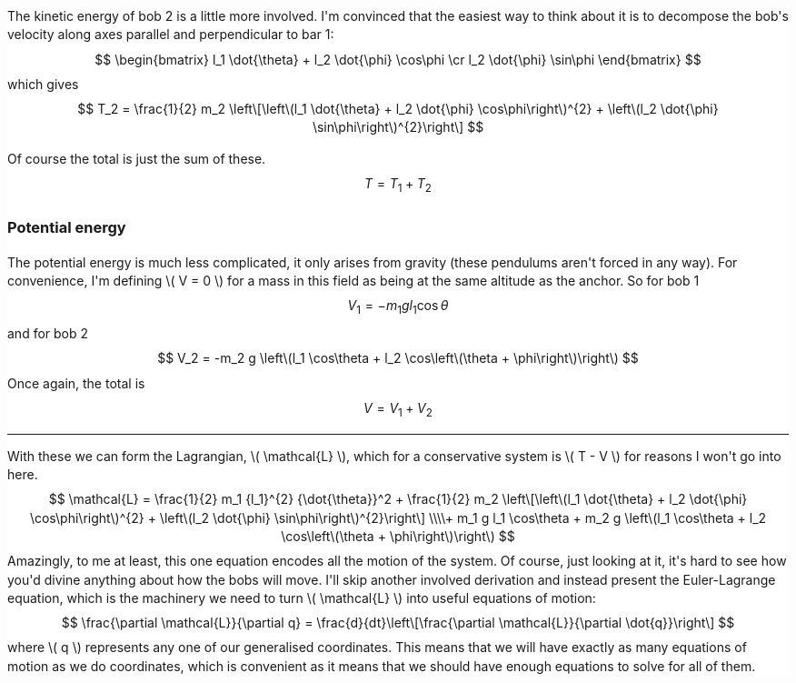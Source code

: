 The kinetic energy of bob 2 is a little more involved. I'm convinced that the
easiest way to think about it is to decompose the bob's velocity along axes
parallel and perpendicular to bar 1:
$$
\begin{bmatrix}
    l_1 \dot{\theta} + l_2 \dot{\phi} \cos\phi \cr
    l_2 \dot{\phi} \sin\phi
\end{bmatrix}
$$
which gives
$$
T_2 = \frac{1}{2} m_2 \left\[\left\(l_1 \dot{\theta} + l_2 \dot{\phi}
\cos\phi\right\)^{2} + \left\(l_2 \dot{\phi} \sin\phi\right\)^{2}\right\]
$$

Of course the total is just the sum of these.
$$
T = T_1 + T_2
$$

### Potential energy

The potential energy is much less complicated, it only arises from gravity
(these pendulums aren't forced in any way). For convenience, I'm defining \\( V
= 0 \\) for a mass in this field as being at the same altitude as the anchor.
So for bob 1
$$
V_1 = -m_1 g l_1 \cos\theta
$$
and for bob 2
$$
V_2 = -m_2 g \left\(l_1 \cos\theta + l_2 \cos\left\(\theta + \phi\right\)\right\)
$$
Once again, the total is
$$
V = V_1 + V_2
$$

---

With these we can form the Lagrangian, \\( \mathcal{L} \\), which for a
conservative system is \\( T - V \\) for reasons I won't go into here.
$$
\mathcal{L} = \frac{1}{2} m_1 {l_1}^{2} {\dot{\theta}}^2 + \frac{1}{2} m_2
\left\[\left\(l_1 \dot{\theta} + l_2 \dot{\phi} \cos\phi\right\)^{2} +
\left\(l_2 \dot{\phi} \sin\phi\right\)^{2}\right\] \\\\+ m_1 g l_1 \cos\theta +
m_2 g \left\(l_1 \cos\theta + l_2 \cos\left\(\theta + \phi\right\)\right\)
$$
Amazingly, to me at least, this one equation encodes all the motion of the
system. Of course, just looking at it, it's hard to see how you'd divine
anything about how the bobs will move. I'll skip another involved derivation
and instead present the Euler-Lagrange equation, which is the machinery we need
to turn \\( \mathcal{L} \\) into useful equations of motion:
$$
\frac{\partial \mathcal{L}}{\partial q} = \frac{d}{dt}\left\[\frac{\partial
\mathcal{L}}{\partial \dot{q}}\right\]
$$
where \\( q \\) represents any one of our generalised coordinates. This means
that we will have exactly as many equations of motion as we do coordinates,
which is convenient as it means that we should have enough equations to solve
for all of them.
